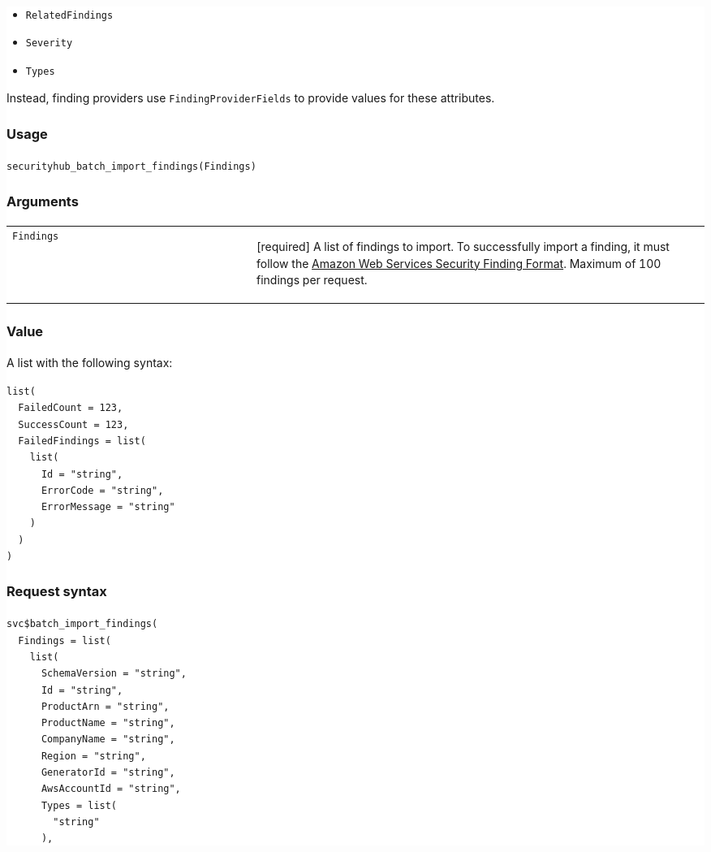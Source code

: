 -   `RelatedFindings`

-   `Severity`

-   `Types`

Instead, finding providers use `FindingProviderFields` to provide values
for these attributes.

### Usage

    securityhub_batch_import_findings(Findings)

### Arguments

<table>
<colgroup>
<col style="width: 35%" />
<col style="width: 65%" />
</colgroup>
<tbody>
<tr class="odd">
<td><code
id="securityhub_batch_import_findings_:_Findings">Findings</code></td>
<td><p>[required] A list of findings to import. To successfully import a
finding, it must follow the <a
href="https://docs.aws.amazon.com/securityhub/latest/userguide/securityhub-findings-format.html">Amazon
Web Services Security Finding Format</a>. Maximum of 100 findings per
request.</p></td>
</tr>
</tbody>
</table>

### Value

A list with the following syntax:

    list(
      FailedCount = 123,
      SuccessCount = 123,
      FailedFindings = list(
        list(
          Id = "string",
          ErrorCode = "string",
          ErrorMessage = "string"
        )
      )
    )

### Request syntax

    svc$batch_import_findings(
      Findings = list(
        list(
          SchemaVersion = "string",
          Id = "string",
          ProductArn = "string",
          ProductName = "string",
          CompanyName = "string",
          Region = "string",
          GeneratorId = "string",
          AwsAccountId = "string",
          Types = list(
            "string"
          ),
